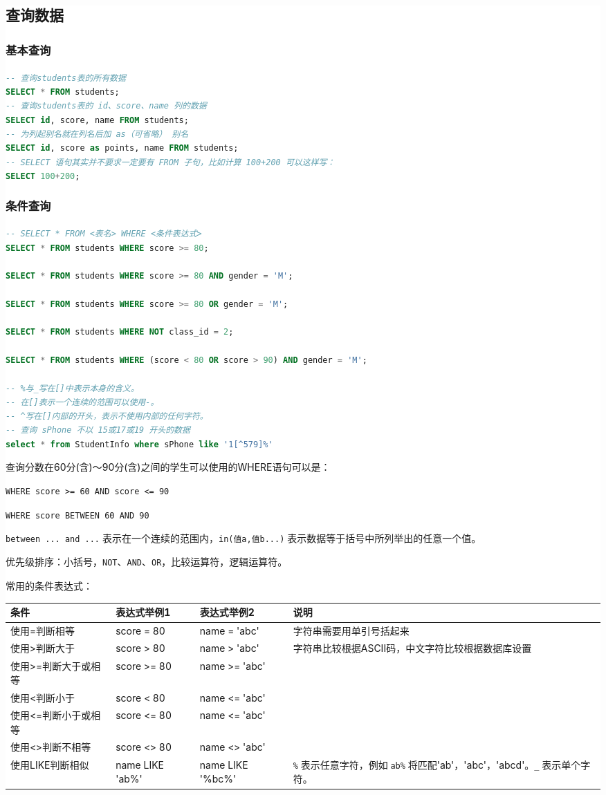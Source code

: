 ## 查询数据

### 基本查询

```sql
-- 查询students表的所有数据
SELECT * FROM students;
-- 查询students表的 id、score、name 列的数据
SELECT id, score, name FROM students;
-- 为列起别名就在列名后加 as（可省略） 别名
SELECT id, score as points, name FROM students;
-- SELECT 语句其实并不要求一定要有 FROM 子句，比如计算 100+200 可以这样写：
SELECT 100+200;
```

### 条件查询

```sql
-- SELECT * FROM <表名> WHERE <条件表达式>
SELECT * FROM students WHERE score >= 80;

SELECT * FROM students WHERE score >= 80 AND gender = 'M';

SELECT * FROM students WHERE score >= 80 OR gender = 'M';

SELECT * FROM students WHERE NOT class_id = 2;

SELECT * FROM students WHERE (score < 80 OR score > 90) AND gender = 'M';

-- %与_写在[]中表示本身的含义。
-- 在[]表示一个连续的范围可以使用-。
-- ^写在[]内部的开头，表示不使用内部的任何字符。
-- 查询 sPhone 不以 15或17或19 开头的数据
select * from StudentInfo where sPhone like '1[^579]%'
```

查询分数在60分(含)～90分(含)之间的学生可以使用的WHERE语句可以是：

 `WHERE score >= 60 AND score <= 90`

`WHERE score BETWEEN 60 AND 90`

`between ... and ...` 表示在一个连续的范围内，`in(值a,值b...)` 表示数据等于括号中所列举出的任意一个值。

优先级排序：小括号，`NOT`、`AND`、`OR`，比较运算符，逻辑运算符。

常用的条件表达式：

| 条件                 | 表达式举例1     | 表达式举例2      | 说明                                                         |
| :------------------- | :-------------- | :--------------- | :----------------------------------------------------------- |
| 使用=判断相等        | score = 80      | name = 'abc'     | 字符串需要用单引号括起来                                     |
| 使用>判断大于        | score > 80      | name > 'abc'     | 字符串比较根据ASCII码，中文字符比较根据数据库设置            |
| 使用>=判断大于或相等 | score >= 80     | name >= 'abc'    |                                                              |
| 使用<判断小于        | score < 80      | name <= 'abc'    |                                                              |
| 使用<=判断小于或相等 | score <= 80     | name <= 'abc'    |                                                              |
| 使用<>判断不相等     | score <> 80     | name <> 'abc'    |                                                              |
| 使用LIKE判断相似     | name LIKE 'ab%' | name LIKE '%bc%' | `%` 表示任意字符，例如 `ab%` 将匹配'ab'，'abc'，'abcd'。`_` 表示单个字符。 |
